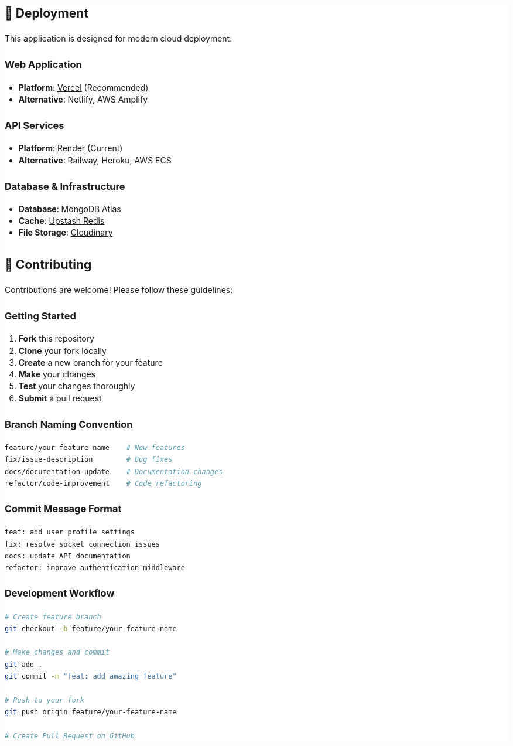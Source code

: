 ## 🚢 Deployment

This application is designed for modern cloud deployment:

### **Web Application**
- **Platform**: [Vercel](https://vercel.com) (Recommended)
- **Alternative**: Netlify, AWS Amplify

### **API Services**
- **Platform**: [Render](https://render.com) (Current)
- **Alternative**: Railway, Heroku, AWS ECS

### **Database & Infrastructure**
- **Database**: MongoDB Atlas
- **Cache**: [Upstash Redis](https://upstash.com)
- **File Storage**: [Cloudinary](https://cloudinary.com)

## 🤝 Contributing

Contributions are welcome! Please follow these guidelines:

### **Getting Started**
1. **Fork** this repository
2. **Clone** your fork locally
3. **Create** a new branch for your feature
4. **Make** your changes
5. **Test** your changes thoroughly
6. **Submit** a pull request

### **Branch Naming Convention**
```bash
feature/your-feature-name    # New features
fix/issue-description        # Bug fixes  
docs/documentation-update    # Documentation changes
refactor/code-improvement    # Code refactoring
```

### **Commit Message Format**
```bash
feat: add user profile settings
fix: resolve socket connection issues
docs: update API documentation
refactor: improve authentication middleware
```

### **Development Workflow**
```bash
# Create feature branch
git checkout -b feature/your-feature-name

# Make changes and commit
git add .
git commit -m "feat: add amazing feature"

# Push to your fork
git push origin feature/your-feature-name

# Create Pull Request on GitHub
```

